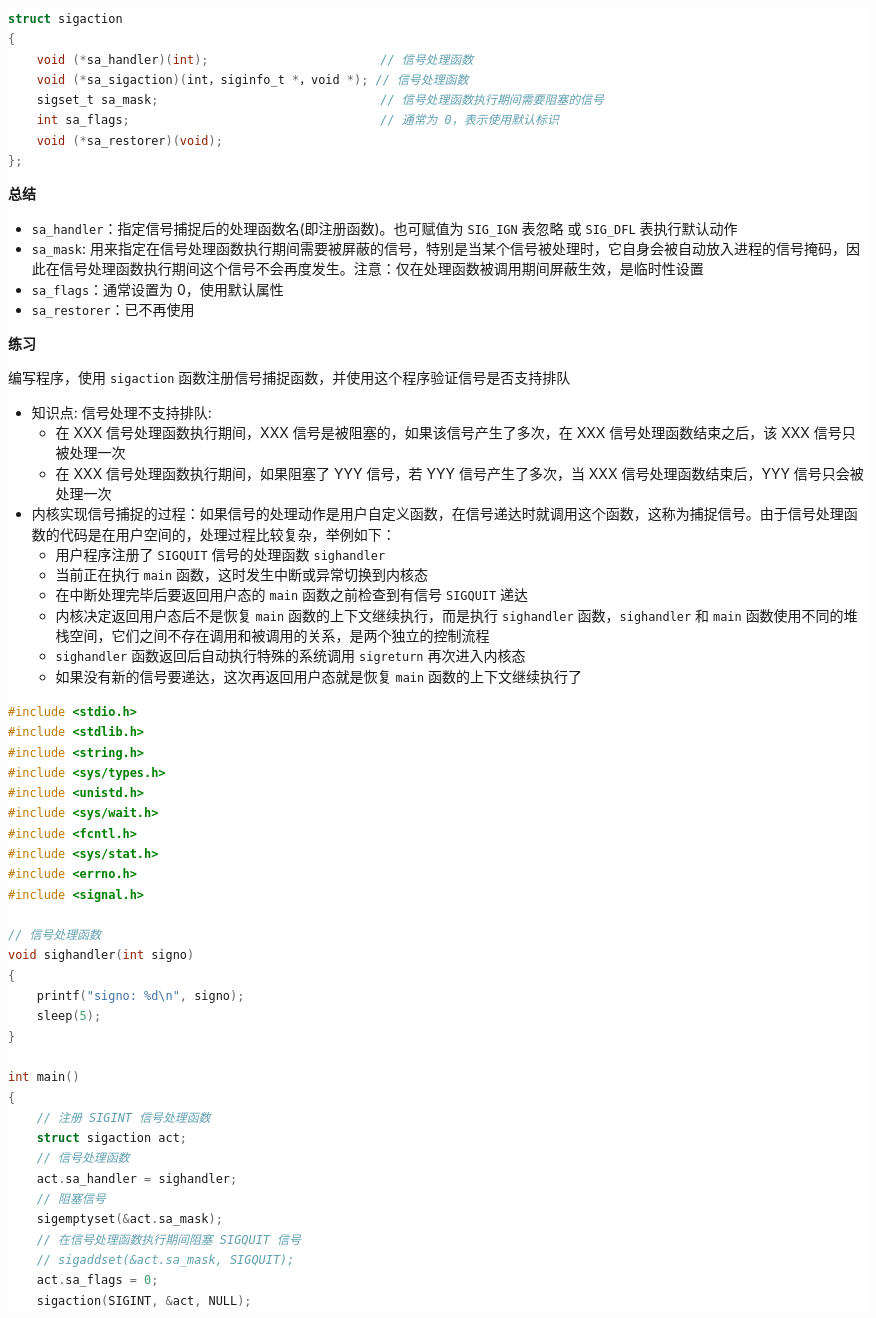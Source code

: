 ```c
struct sigaction
{
    void (*sa_handler)(int);                        // 信号处理函数
    void (*sa_sigaction)(int，siginfo_t *，void *); // 信号处理函数
    sigset_t sa_mask;                               // 信号处理函数执行期间需要阻塞的信号
    int sa_flags;                                   // 通常为 0，表示使用默认标识
    void (*sa_restorer)(void);
};
```

**总结**	
* `sa_handler`：指定信号捕捉后的处理函数名(即注册函数)。也可赋值为 `SIG_IGN` 表忽略 或 `SIG_DFL` 表执行默认动作
* `sa_mask`: 用来指定在信号处理函数执行期间需要被屏蔽的信号，特别是当某个信号被处理时，它自身会被自动放入进程的信号掩码，因此在信号处理函数执行期间这个信号不会再度发生。注意：仅在处理函数被调用期间屏蔽生效，是临时性设置
* `sa_flags`：通常设置为 0，使用默认属性
* `sa_restorer`：已不再使用	

**练习**

编写程序，使用 `sigaction` 函数注册信号捕捉函数，并使用这个程序验证信号是否支持排队

* 知识点: 信号处理不支持排队:
	* 在 XXX 信号处理函数执行期间，XXX 信号是被阻塞的，如果该信号产生了多次，在 XXX 信号处理函数结束之后，该 XXX 信号只被处理一次
	* 在 XXX 信号处理函数执行期间，如果阻塞了 YYY 信号，若 YYY 信号产生了多次，当 XXX 信号处理函数结束后，YYY 信号只会被处理一次
* 内核实现信号捕捉的过程：如果信号的处理动作是用户自定义函数，在信号递达时就调用这个函数，这称为捕捉信号。由于信号处理函数的代码是在用户空间的，处理过程比较复杂，举例如下：
	* 用户程序注册了 `SIGQUIT` 信号的处理函数 `sighandler`
	* 当前正在执行 `main` 函数，这时发生中断或异常切换到内核态
	* 在中断处理完毕后要返回用户态的 `main` 函数之前检查到有信号 `SIGQUIT` 递达
	* 内核决定返回用户态后不是恢复 `main` 函数的上下文继续执行，而是执行 `sighandler` 函数，`sighandler` 和 `main` 函数使用不同的堆栈空间，它们之间不存在调用和被调用的关系，是两个独立的控制流程
	* `sighandler` 函数返回后自动执行特殊的系统调用 `sigreturn` 再次进入内核态
	* 如果没有新的信号要递达，这次再返回用户态就是恢复 `main` 函数的上下文继续执行了

```c
#include <stdio.h>
#include <stdlib.h>
#include <string.h>
#include <sys/types.h>
#include <unistd.h>
#include <sys/wait.h>
#include <fcntl.h>
#include <sys/stat.h>
#include <errno.h>
#include <signal.h>

// 信号处理函数
void sighandler(int signo)
{
    printf("signo: %d\n", signo);
    sleep(5);
}

int main()
{
    // 注册 SIGINT 信号处理函数
    struct sigaction act;
    // 信号处理函数
    act.sa_handler = sighandler;
    // 阻塞信号
    sigemptyset(&act.sa_mask);
    // 在信号处理函数执行期间阻塞 SIGQUIT 信号
    // sigaddset(&act.sa_mask, SIGQUIT);
    act.sa_flags = 0;
    sigaction(SIGINT, &act, NULL);

```